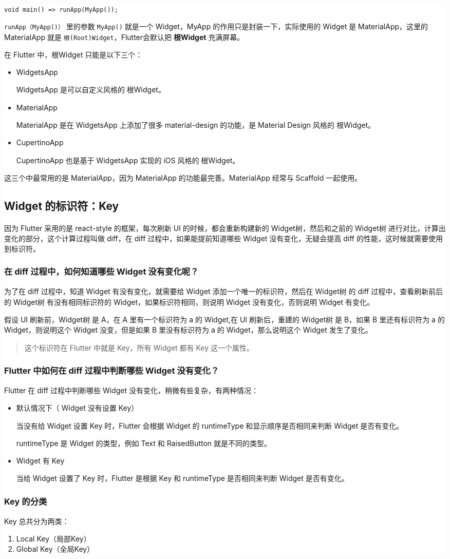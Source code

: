 ```
void main() => runApp(MyApp());

```

`runApp（MyApp()）` 里的参数 `MyApp()` 就是一个 Widget，MyApp 的作用只是封装一下，实际使用的 Widget 是 MaterialApp，这里的 MaterialApp 就是 `根(Root)Widget`，Flutter会默认把 **根Widget** 充满屏幕。

在 Flutter 中，根Widget 只能是以下三个：

*   WidgetsApp
    
    WidgetsApp 是可以自定义风格的 根Widget。
    
*   MaterialApp
    
    MaterialApp 是在 WidgetsApp 上添加了很多 material-design 的功能，是 Material Design 风格的 根Widget。
    
*   CupertinoApp
    
    CupertinoApp 也是基于 WidgetsApp 实现的 iOS 风格的 根Widget。
    

这三个中最常用的是 MaterialApp，因为 MaterialApp 的功能最完善。MaterialApp 经常与 Scaffold 一起使用。

## Widget 的标识符：Key

因为 Flutter 采用的是 react-style 的框架，每次刷新 UI 的时候，都会重新构建新的 Widget树，然后和之前的 Widget树 进行对比，计算出变化的部分，这个计算过程叫做 diff，在 diff 过程中，如果能提前知道哪些 Widget 没有变化，无疑会提高 diff 的性能，这时候就需要使用到标识符。

### 在 diff 过程中，如何知道哪些 Widget 没有变化呢？

为了在 diff 过程中，知道 Widget 有没有变化，就需要给 Widget 添加一个唯一的标识符，然后在 Widget树 的 diff 过程中，查看刷新前后的 Widget树 有没有相同标识符的 Widget，如果标识符相同，则说明 Widget 没有变化，否则说明 Widget 有变化。

假设 UI 刷新前，Widget树 是 A，在 A 里有一个标识符为 a 的 Widget,在 UI 刷新后，重建的 Widget树 是 B，如果 B 里还有标识符为 a 的 Widget，则说明这个 Widget 没变，但是如果 B 里没有标识符为 a 的 Widget，那么说明这个 Widget 发生了变化。

> 这个标识符在 Flutter 中就是 Key，所有 Widget 都有 Key 这一个属性。

### Flutter 中如何在 diff 过程中判断哪些 Widget 没有变化？

Flutter 在 diff 过程中判断哪些 Widget 没有变化，稍微有些复杂，有两种情况：

*   默认情况下（ Widget 没有设置 Key）
    
    当没有给 Widget 设置 Key 时，Flutter 会根据 Widget 的 runtimeType 和显示顺序是否相同来判断 Widget 是否有变化。
    
    runtimeType 是 Widget 的类型，例如 Text 和 RaisedButton 就是不同的类型。
    
*   Widget 有 Key
    
    当给 Widget 设置了 Key 时，Flutter 是根据 Key 和 runtimeType 是否相同来判断 Widget 是否有变化。
    

### Key 的分类

Key 总共分为两类：

1.  Local Key（局部Key）
2.  Global Key（全局Key）
